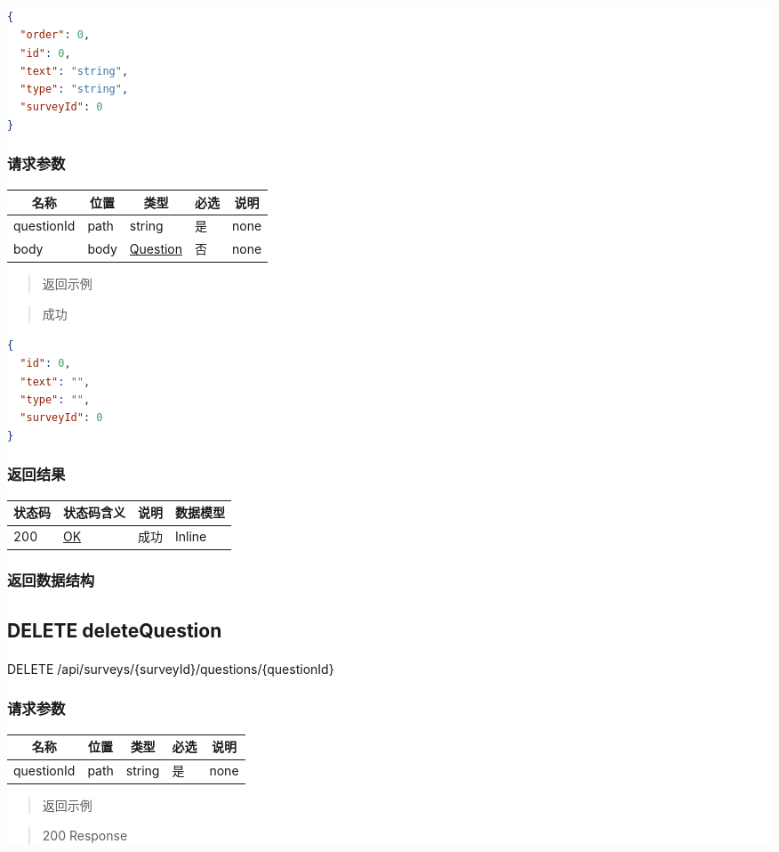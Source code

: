 ```json
{
  "order": 0,
  "id": 0,
  "text": "string",
  "type": "string",
  "surveyId": 0
}
```

### 请求参数

|名称|位置|类型|必选|说明|
|---|---|---|---|---|
|questionId|path|string| 是 |none|
|body|body|[Question](#schemaquestion)| 否 |none|

> 返回示例

> 成功

```json
{
  "id": 0,
  "text": "",
  "type": "",
  "surveyId": 0
}
```

### 返回结果

|状态码|状态码含义|说明|数据模型|
|---|---|---|---|
|200|[OK](https://tools.ietf.org/html/rfc7231#section-6.3.1)|成功|Inline|

### 返回数据结构

## DELETE deleteQuestion

DELETE /api/surveys/{surveyId}/questions/{questionId}

### 请求参数

|名称|位置|类型|必选|说明|
|---|---|---|---|---|
|questionId|path|string| 是 |none|

> 返回示例

> 200 Response

